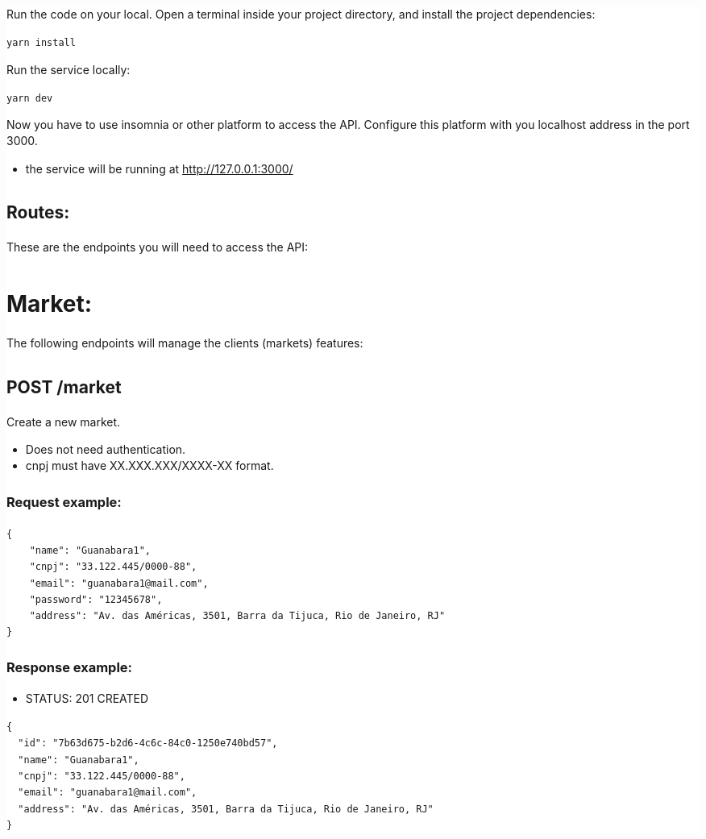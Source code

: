 Run the code on your local. Open a terminal inside your project directory, and install the project dependencies:

```
yarn install
```

Run the service locally:

```
yarn dev
```

Now you have to use insomnia or other platform to access the API. Configure this platform with you localhost address in the port 3000.

- the service will be running at http://127.0.0.1:3000/

## Routes:

These are the endpoints you will need to access the API:

# Market:

The following endpoints will manage the clients (markets) features:

## POST /market

Create a new market.

- Does not need authentication.
- cnpj must have XX.XXX.XXX/XXXX-XX format.

### Request example:

```
{
	"name": "Guanabara1",
	"cnpj": "33.122.445/0000-88",
	"email": "guanabara1@mail.com",
	"password": "12345678",
	"address": "Av. das Américas, 3501, Barra da Tijuca, Rio de Janeiro, RJ"
}
```

### Response example:

- STATUS: 201 CREATED

```
{
  "id": "7b63d675-b2d6-4c6c-84c0-1250e740bd57",
  "name": "Guanabara1",
  "cnpj": "33.122.445/0000-88",
  "email": "guanabara1@mail.com",
  "address": "Av. das Américas, 3501, Barra da Tijuca, Rio de Janeiro, RJ"
}
```
